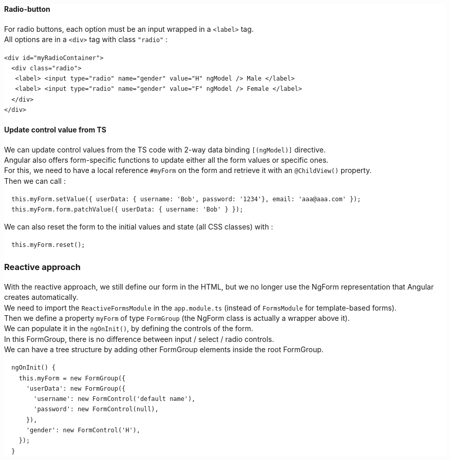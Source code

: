 #### Radio-button

For radio buttons, each option must be an input wrapped in a `<label>` tag.  
All options are in a `<div>` tag with class `"radio"` :

```commandline
<div id="myRadioContainer">
  <div class="radio">
   <label> <input type="radio" name="gender" value="H" ngModel /> Male </label>
   <label> <input type="radio" name="gender" value="F" ngModel /> Female </label>
  </div>
</div>
```

#### Update control value from TS

We can update control values from the TS code with 2-way data binding `[(ngModel)]` directive.  
Angular also offers form-specific functions to update either all the form values or specific ones.  
For this, we need to have a local reference `#myForm` on the form and retrieve it with an `@ChildView()` property.  
Then we can call :

```commandline
  this.myForm.setValue({ userData: { username: 'Bob', password: '1234'}, email: 'aaa@aaa.com' });
  this.myForm.form.patchValue({ userData: { username: 'Bob' } });
```

We can also reset the form to the initial values and state (all CSS classes) with :

```commandline
  this.myForm.reset();
```

### Reactive approach

With the reactive approach, we still define our form in the HTML, but we no longer use the NgForm representation that Angular creates automatically.  
We need to import the `ReactiveFormsModule` in the `app.module.ts` (instead of `FormsModule` for template-based forms).  
Then we define a property `myForm` of type `FormGroup` (the NgForm class is actually a wrapper above it).  
We can populate it in the `ngOnInit()`, by defining the controls of the form.  
In this FormGroup, there is no difference between input / select / radio controls.  
We can have a tree structure by adding other FormGroup elements inside the root FormGroup.

```commandline
  ngOnInit() {
    this.myForm = new FormGroup({
      'userData': new FormGroup({
        'username': new FormControl('default name'),
        'password': new FormControl(null),
      }),
      'gender': new FormControl('H'),
    });
  }
```
